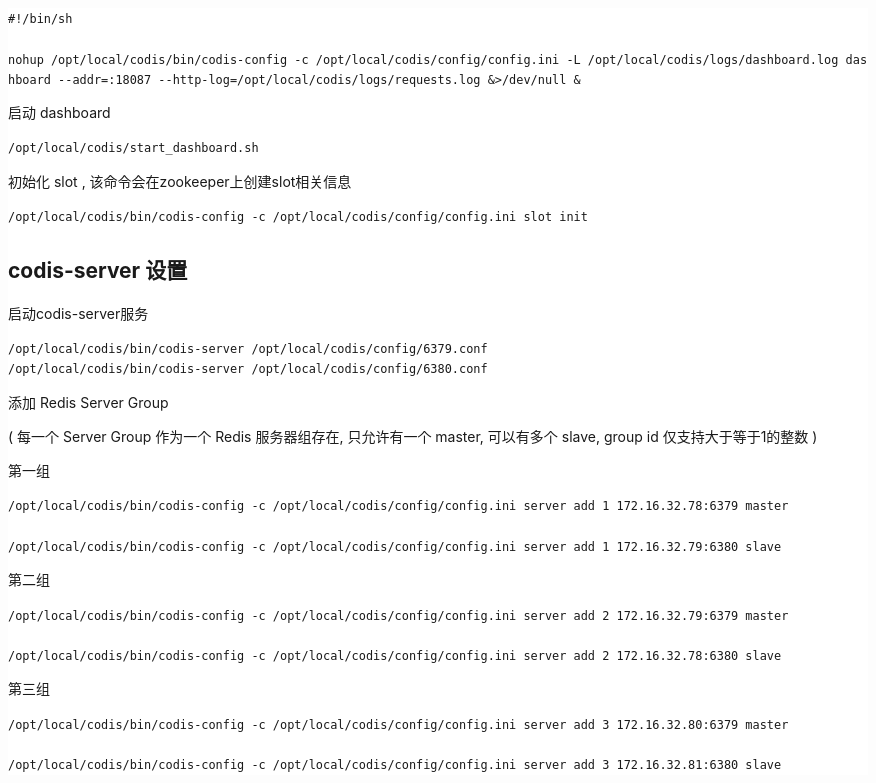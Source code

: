 ```
#!/bin/sh

nohup /opt/local/codis/bin/codis-config -c /opt/local/codis/config/config.ini -L /opt/local/codis/logs/dashboard.log dashboard --addr=:18087 --http-log=/opt/local/codis/logs/requests.log &>/dev/null &
```
 
启动 dashboard 

```
/opt/local/codis/start_dashboard.sh
```
 


初始化 slot , 该命令会在zookeeper上创建slot相关信息

```
/opt/local/codis/bin/codis-config -c /opt/local/codis/config/config.ini slot init
```
 

## codis-server 设置

启动codis-server服务

```
/opt/local/codis/bin/codis-server /opt/local/codis/config/6379.conf
/opt/local/codis/bin/codis-server /opt/local/codis/config/6380.conf
```
 
添加 Redis Server Group

( 每一个 Server Group 作为一个 Redis 服务器组存在, 只允许有一个 master, 可以有多个 slave, group id 仅支持大于等于1的整数 )


第一组

```
/opt/local/codis/bin/codis-config -c /opt/local/codis/config/config.ini server add 1 172.16.32.78:6379 master

/opt/local/codis/bin/codis-config -c /opt/local/codis/config/config.ini server add 1 172.16.32.79:6380 slave
```
 
第二组

```
/opt/local/codis/bin/codis-config -c /opt/local/codis/config/config.ini server add 2 172.16.32.79:6379 master

/opt/local/codis/bin/codis-config -c /opt/local/codis/config/config.ini server add 2 172.16.32.78:6380 slave
```
 
第三组

```
/opt/local/codis/bin/codis-config -c /opt/local/codis/config/config.ini server add 3 172.16.32.80:6379 master

/opt/local/codis/bin/codis-config -c /opt/local/codis/config/config.ini server add 3 172.16.32.81:6380 slave
```
 
